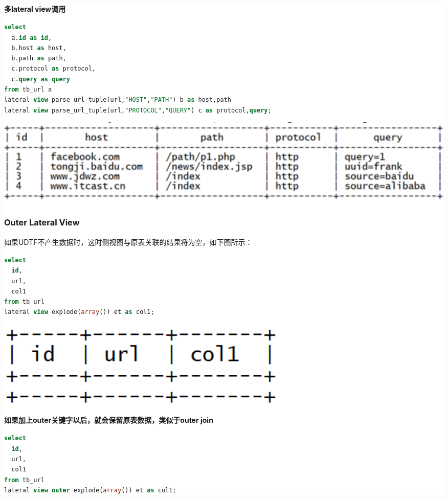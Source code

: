 **多lateral view调用**

```sql
select
  a.id as id,
  b.host as host,
  b.path as path,
  c.protocol as protocol,
  c.query as query
from tb_url a
lateral view parse_url_tuple(url,"HOST","PATH") b as host,path
lateral view parse_url_tuple(url,"PROTOCOL","QUERY") c as protocol,query;
```

![image-20211114224228411](Images/image-20211114224228411.png)

### Outer Lateral View

如果UDTF不产生数据时，这时侧视图与原表关联的结果将为空，如下图所示：

```sql
select
  id,
  url,
  col1
from tb_url
lateral view explode(array()) et as col1;
```

![image-20211114224240158](Images/image-20211114224240158.png)

**如果加上outer关键字以后，就会保留原表数据，类似于outer join**

```sql
select
  id,
  url,
  col1
from tb_url
lateral view outer explode(array()) et as col1;
```
